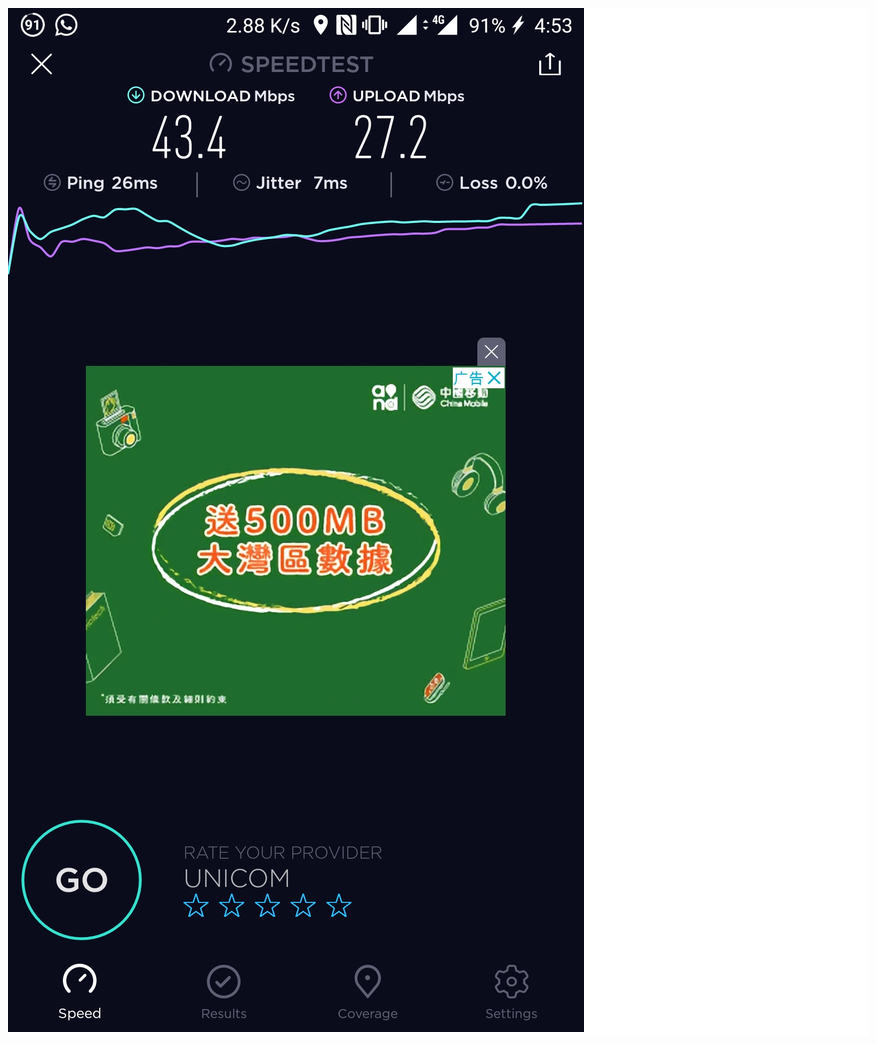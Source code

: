 ![1555250414456](https://raw.githubusercontent.com/tangyisheng2/iPad_Mini5_Expirenced/master/assets/1555250414456.png)
